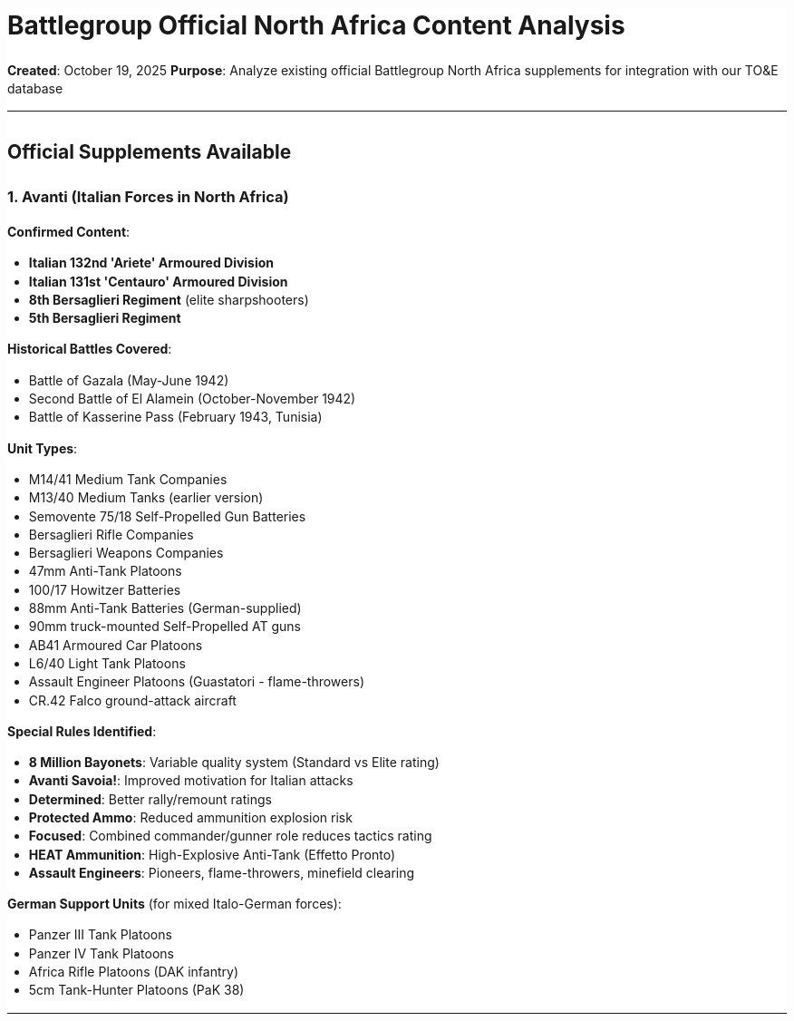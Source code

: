 # Battlegroup Official North Africa Content Analysis

**Created**: October 19, 2025
**Purpose**: Analyze existing official Battlegroup North Africa supplements for integration with our TO&E database

---

## Official Supplements Available

### 1. **Avanti** (Italian Forces in North Africa)

**Confirmed Content**:
- **Italian 132nd 'Ariete' Armoured Division**
- **Italian 131st 'Centauro' Armoured Division**
- **8th Bersaglieri Regiment** (elite sharpshooters)
- **5th Bersaglieri Regiment**

**Historical Battles Covered**:
- Battle of Gazala (May-June 1942)
- Second Battle of El Alamein (October-November 1942)
- Battle of Kasserine Pass (February 1943, Tunisia)

**Unit Types**:
- M14/41 Medium Tank Companies
- M13/40 Medium Tanks (earlier version)
- Semovente 75/18 Self-Propelled Gun Batteries
- Bersaglieri Rifle Companies
- Bersaglieri Weapons Companies
- 47mm Anti-Tank Platoons
- 100/17 Howitzer Batteries
- 88mm Anti-Tank Batteries (German-supplied)
- 90mm truck-mounted Self-Propelled AT guns
- AB41 Armoured Car Platoons
- L6/40 Light Tank Platoons
- Assault Engineer Platoons (Guastatori - flame-throwers)
- CR.42 Falco ground-attack aircraft

**Special Rules Identified**:
- **8 Million Bayonets**: Variable quality system (Standard vs Elite rating)
- **Avanti Savoia!**: Improved motivation for Italian attacks
- **Determined**: Better rally/remount ratings
- **Protected Ammo**: Reduced ammunition explosion risk
- **Focused**: Combined commander/gunner role reduces tactics rating
- **HEAT Ammunition**: High-Explosive Anti-Tank (Effetto Pronto)
- **Assault Engineers**: Pioneers, flame-throwers, minefield clearing

**German Support Units** (for mixed Italo-German forces):
- Panzer III Tank Platoons
- Panzer IV Tank Platoons
- Africa Rifle Platoons (DAK infantry)
- 5cm Tank-Hunter Platoons (PaK 38)

---